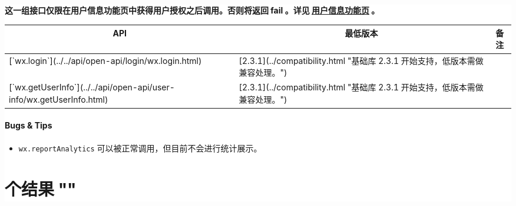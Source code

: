 **这一组接口仅限在用户信息功能页中获得用户授权之后调用。否则将返回 fail 。详见 [用户信息功能页](functional-pages/user-info.html) 。**

<table>

<thead>

<tr>

<th>API</th>

<th>最低版本</th>

<th>备注</th>

</tr>

</thead>

<tbody>

<tr>

<td>[`wx.login`](../../api/open-api/login/wx.login.html)</td>

<td>[2.3.1](../compatibility.html "基础库 2.3.1 开始支持，低版本需做兼容处理。")</td>

<td></td>

</tr>

<tr>

<td>[`wx.getUserInfo`](../../api/open-api/user-info/wx.getUserInfo.html)</td>

<td>[2.3.1](../compatibility.html "基础库 2.3.1 开始支持，低版本需做兼容处理。")</td>

<td></td>

</tr>

</tbody>

</table>

#### Bugs & Tips

*   `wx.reportAnalytics` 可以被正常调用，但目前不会进行统计展示。

</section>

</div>

<div class="search-results">

<div class="has-results">

# <span class="search-results-count"></span>个结果 "<span class="search-query"></span>"

</div>

<div class="no-results">
